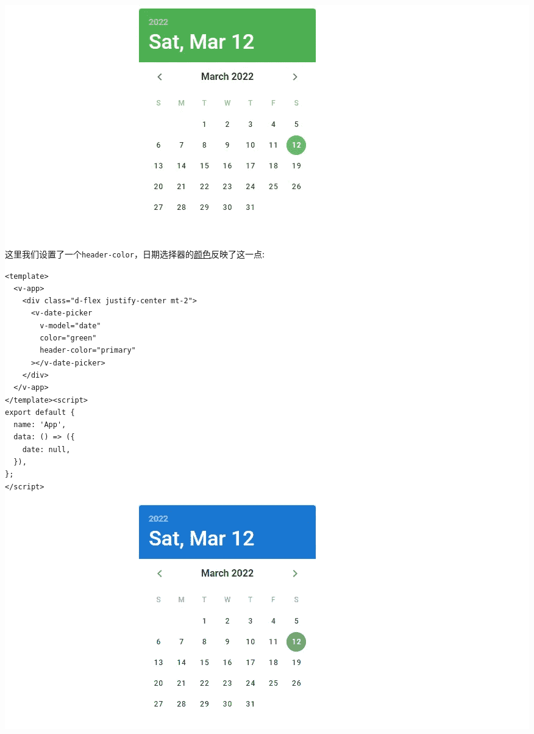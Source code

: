 ![](img/1cfbd0fb39de331391cd68a067e565bc.png)

这里我们设置了一个`header-color`，日期选择器的[颜色](https://codingbeautydev.com/blog/vuetify-colors/)反映了这一点:

```
<template>
  <v-app>
    <div class="d-flex justify-center mt-2">
      <v-date-picker
        v-model="date"
        color="green"
        header-color="primary"
      ></v-date-picker>
    </div>
  </v-app>
</template><script>
export default {
  name: 'App',
  data: () => ({
    date: null,
  }),
};
</script>
```

![](img/7058eb476a0d694c28da092495207d40.png)

